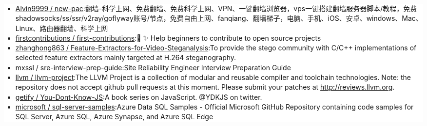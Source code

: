 * [Alvin9999 / new-pac](https://github.com/Alvin9999/new-pac):翻墙-科学上网、免费翻墙、免费科学上网、VPN、一键翻墙浏览器，vps一键搭建翻墙服务器脚本/教程，免费shadowsocks/ss/ssr/v2ray/goflyway账号/节点，免费自由上网、fanqiang、翻墙梯子，电脑、手机、iOS、安卓、windows、Mac、Linux、路由器翻墙、科学上网
* [firstcontributions / first-contributions](https://github.com/firstcontributions/first-contributions):🚀
✨
Help beginners to contribute to open source projects
* [zhanghong863 / Feature-Extractors-for-Video-Steganalysis](https://github.com/zhanghong863/Feature-Extractors-for-Video-Steganalysis):To provide the stego community with C/C++ implementations of selected feature extractors mainly targeted at H.264 steganography.
* [mxssl / sre-interview-prep-guide](https://github.com/mxssl/sre-interview-prep-guide):Site Reliability Engineer Interview Preparation Guide
* [llvm / llvm-project](https://github.com/llvm/llvm-project):The LLVM Project is a collection of modular and reusable compiler and toolchain technologies. Note: the repository does not accept github pull requests at this moment. Please submit your patches at http://reviews.llvm.org.
* [getify / You-Dont-Know-JS](https://github.com/getify/You-Dont-Know-JS):A book series on JavaScript. @YDKJS on twitter.
* [microsoft / sql-server-samples](https://github.com/microsoft/sql-server-samples):Azure Data SQL Samples - Official Microsoft GitHub Repository containing code samples for SQL Server, Azure SQL, Azure Synapse, and Azure SQL Edge
